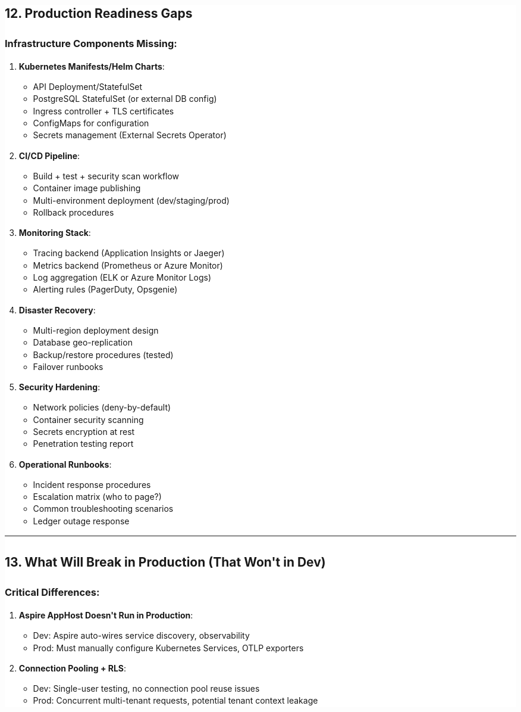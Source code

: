 
## 12. Production Readiness Gaps

### Infrastructure Components Missing:

1. **Kubernetes Manifests/Helm Charts**:
   - API Deployment/StatefulSet
   - PostgreSQL StatefulSet (or external DB config)
   - Ingress controller + TLS certificates
   - ConfigMaps for configuration
   - Secrets management (External Secrets Operator)

2. **CI/CD Pipeline**:
   - Build + test + security scan workflow
   - Container image publishing
   - Multi-environment deployment (dev/staging/prod)
   - Rollback procedures

3. **Monitoring Stack**:
   - Tracing backend (Application Insights or Jaeger)
   - Metrics backend (Prometheus or Azure Monitor)
   - Log aggregation (ELK or Azure Monitor Logs)
   - Alerting rules (PagerDuty, Opsgenie)

4. **Disaster Recovery**:
   - Multi-region deployment design
   - Database geo-replication
   - Backup/restore procedures (tested)
   - Failover runbooks

5. **Security Hardening**:
   - Network policies (deny-by-default)
   - Container security scanning
   - Secrets encryption at rest
   - Penetration testing report

6. **Operational Runbooks**:
   - Incident response procedures
   - Escalation matrix (who to page?)
   - Common troubleshooting scenarios
   - Ledger outage response

---

## 13. What Will Break in Production (That Won't in Dev)

### Critical Differences:

1. **Aspire AppHost Doesn't Run in Production**:
   - Dev: Aspire auto-wires service discovery, observability
   - Prod: Must manually configure Kubernetes Services, OTLP exporters

2. **Connection Pooling + RLS**:
   - Dev: Single-user testing, no connection pool reuse issues
   - Prod: Concurrent multi-tenant requests, potential tenant context leakage
